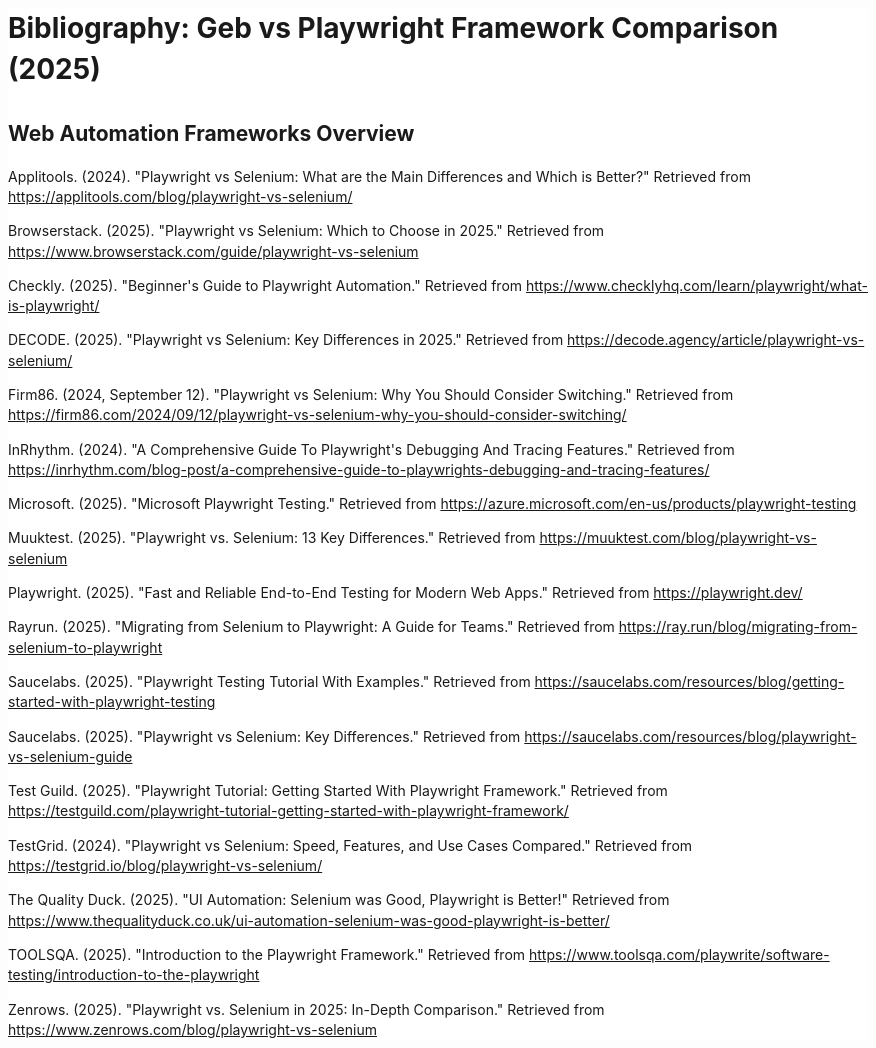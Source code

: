 # Bibliography: Geb vs Playwright Framework Comparison (2025)

## Web Automation Frameworks Overview

Applitools. (2024). "Playwright vs Selenium: What are the Main Differences and Which is Better?" Retrieved from https://applitools.com/blog/playwright-vs-selenium/

Browserstack. (2025). "Playwright vs Selenium: Which to Choose in 2025." Retrieved from https://www.browserstack.com/guide/playwright-vs-selenium

Checkly. (2025). "Beginner's Guide to Playwright Automation." Retrieved from https://www.checklyhq.com/learn/playwright/what-is-playwright/

DECODE. (2025). "Playwright vs Selenium: Key Differences in 2025." Retrieved from https://decode.agency/article/playwright-vs-selenium/

Firm86. (2024, September 12). "Playwright vs Selenium: Why You Should Consider Switching." Retrieved from https://firm86.com/2024/09/12/playwright-vs-selenium-why-you-should-consider-switching/

InRhythm. (2024). "A Comprehensive Guide To Playwright's Debugging And Tracing Features." Retrieved from https://inrhythm.com/blog-post/a-comprehensive-guide-to-playwrights-debugging-and-tracing-features/

Microsoft. (2025). "Microsoft Playwright Testing." Retrieved from https://azure.microsoft.com/en-us/products/playwright-testing

Muuktest. (2025). "Playwright vs. Selenium: 13 Key Differences." Retrieved from https://muuktest.com/blog/playwright-vs-selenium

Playwright. (2025). "Fast and Reliable End-to-End Testing for Modern Web Apps." Retrieved from https://playwright.dev/

Rayrun. (2025). "Migrating from Selenium to Playwright: A Guide for Teams." Retrieved from https://ray.run/blog/migrating-from-selenium-to-playwright

Saucelabs. (2025). "Playwright Testing Tutorial With Examples." Retrieved from https://saucelabs.com/resources/blog/getting-started-with-playwright-testing

Saucelabs. (2025). "Playwright vs Selenium: Key Differences." Retrieved from https://saucelabs.com/resources/blog/playwright-vs-selenium-guide

Test Guild. (2025). "Playwright Tutorial: Getting Started With Playwright Framework." Retrieved from https://testguild.com/playwright-tutorial-getting-started-with-playwright-framework/

TestGrid. (2024). "Playwright vs Selenium: Speed, Features, and Use Cases Compared." Retrieved from https://testgrid.io/blog/playwright-vs-selenium/

The Quality Duck. (2025). "UI Automation: Selenium was Good, Playwright is Better!" Retrieved from https://www.thequalityduck.co.uk/ui-automation-selenium-was-good-playwright-is-better/

TOOLSQA. (2025). "Introduction to the Playwright Framework." Retrieved from https://www.toolsqa.com/playwrite/software-testing/introduction-to-the-playwright

Zenrows. (2025). "Playwright vs. Selenium in 2025: In-Depth Comparison." Retrieved from https://www.zenrows.com/blog/playwright-vs-selenium
